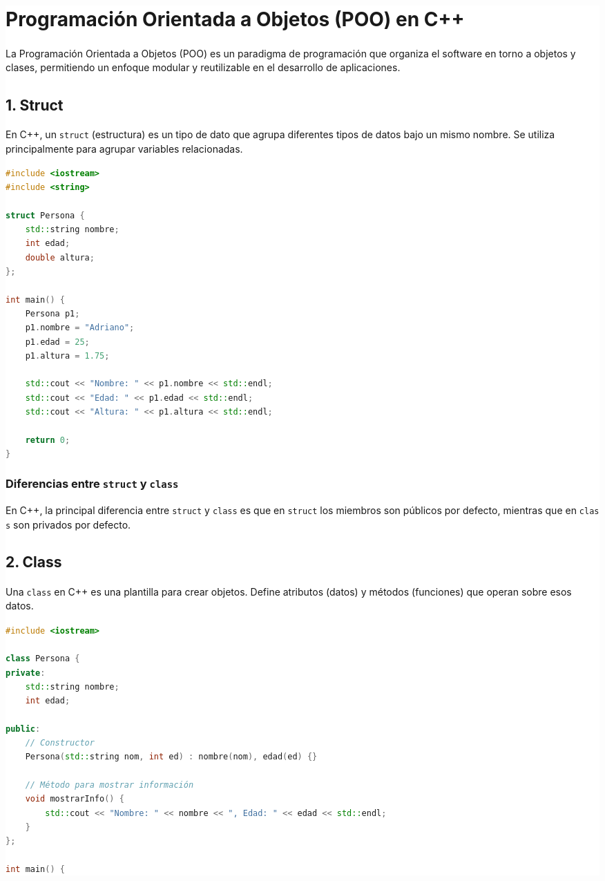 # **Programación Orientada a Objetos (POO) en C++**

La Programación Orientada a Objetos (POO) es un paradigma de programación que organiza el software en torno a objetos y clases, permitiendo un enfoque modular y reutilizable en el desarrollo de aplicaciones. 

## **1. Struct**

En C++, un `struct` (estructura) es un tipo de dato que agrupa diferentes tipos de datos bajo un mismo nombre. Se utiliza principalmente para agrupar variables relacionadas.

```cpp
#include <iostream>
#include <string>

struct Persona {
    std::string nombre;
    int edad;
    double altura;
};

int main() {
    Persona p1;
    p1.nombre = "Adriano";
    p1.edad = 25;
    p1.altura = 1.75;

    std::cout << "Nombre: " << p1.nombre << std::endl;
    std::cout << "Edad: " << p1.edad << std::endl;
    std::cout << "Altura: " << p1.altura << std::endl;

    return 0;
}
```

### **Diferencias entre `struct` y `class`**

En C++, la principal diferencia entre `struct` y `class` es que en `struct` los miembros son públicos por defecto, mientras que en `class` son privados por defecto.

## **2. Class**

Una `class` en C++ es una plantilla para crear objetos. Define atributos (datos) y métodos (funciones) que operan sobre esos datos.

```cpp
#include <iostream>

class Persona {
private:
    std::string nombre;
    int edad;

public:
    // Constructor
    Persona(std::string nom, int ed) : nombre(nom), edad(ed) {}

    // Método para mostrar información
    void mostrarInfo() {
        std::cout << "Nombre: " << nombre << ", Edad: " << edad << std::endl;
    }
};

int main() {
```